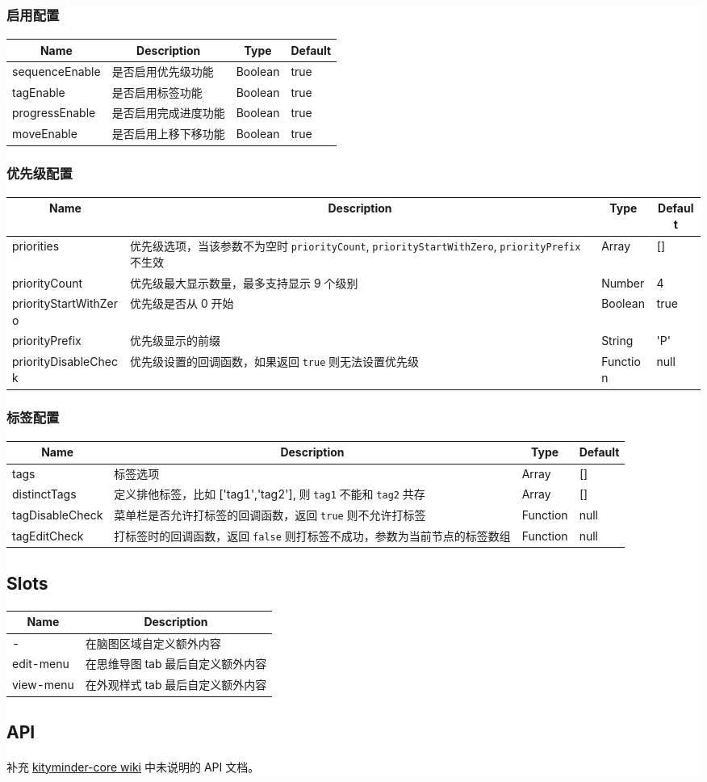 ### 启用配置

| Name           | Description          | Type    | Default |
| -------------- | -------------------- | ------- | ------- |
| sequenceEnable | 是否启用优先级功能   | Boolean | true    |
| tagEnable      | 是否启用标签功能     | Boolean | true    |
| progressEnable | 是否启用完成进度功能 | Boolean | true    |
| moveEnable     | 是否启用上移下移功能 | Boolean | true    |

### 优先级配置

| Name                  | Description                                                                                    | Type     | Default |
| --------------------- | ---------------------------------------------------------------------------------------------- | -------- | ------- |
| priorities            | 优先级选项，当该参数不为空时 `priorityCount`, `priorityStartWithZero`, `priorityPrefix` 不生效 | Array    | []      |
| priorityCount         | 优先级最大显示数量，最多支持显示 9 个级别                                                      | Number   | 4       |
| priorityStartWithZero | 优先级是否从 0 开始                                                                            | Boolean  | true    |
| priorityPrefix        | 优先级显示的前缀                                                                               | String   | &#39;P&#39;     |
| priorityDisableCheck  | 优先级设置的回调函数，如果返回 `true` 则无法设置优先级                                         | Function | null    |

### 标签配置

| Name            | Description                                                               | Type     | Default |
| --------------- | ------------------------------------------------------------------------- | -------- | ------- |
| tags            | 标签选项                                                                  | Array    | []      |
| distinctTags    | 定义排他标签，比如 [&#39;tag1&#39;,&#39;tag2&#39;], 则 `tag1` 不能和 `tag2` 共存          | Array    | []      |
| tagDisableCheck | 菜单栏是否允许打标签的回调函数，返回 `true` 则不允许打标签                | Function | null    |
| tagEditCheck    | 打标签时的回调函数，返回 `false` 则打标签不成功，参数为当前节点的标签数组 | Function | null    |

## Slots

| Name      | Description                       |
| --------- | --------------------------------- |
| -         | 在脑图区域自定义额外内容          |
| edit-menu | 在思维导图 tab 最后自定义额外内容 |
| view-menu | 在外观样式 tab 最后自定义额外内容 |

## API

补充 [kityminder-core wiki](https://github.com/fex-team/kityminder-core/wiki) 中未说明的 API 文档。
